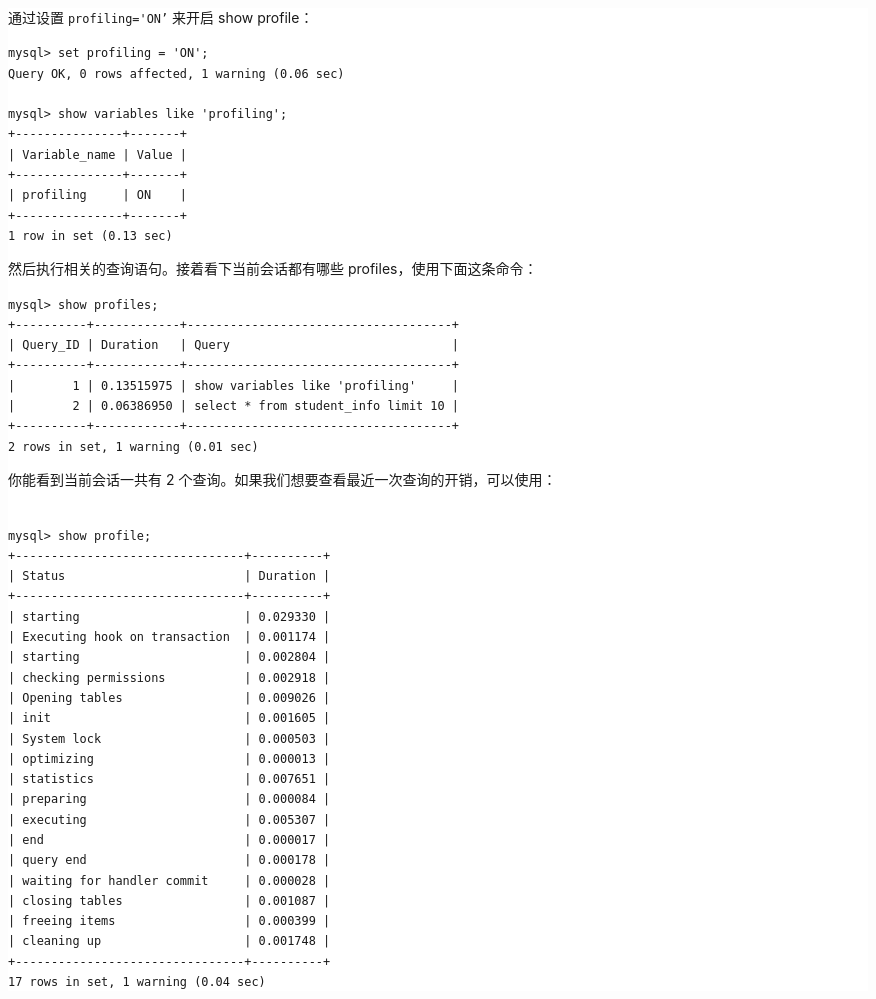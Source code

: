 通过设置 `profiling='ON’` 来开启 show profile：

```mysql
mysql> set profiling = 'ON';
Query OK, 0 rows affected, 1 warning (0.06 sec)

mysql> show variables like 'profiling';
+---------------+-------+
| Variable_name | Value |
+---------------+-------+
| profiling     | ON    |
+---------------+-------+
1 row in set (0.13 sec)
```

然后执行相关的查询语句。接着看下当前会话都有哪些 profiles，使用下面这条命令：

```mysql
mysql> show profiles;
+----------+------------+-------------------------------------+
| Query_ID | Duration   | Query                               |
+----------+------------+-------------------------------------+
|        1 | 0.13515975 | show variables like 'profiling'     |
|        2 | 0.06386950 | select * from student_info limit 10 |
+----------+------------+-------------------------------------+
2 rows in set, 1 warning (0.01 sec)

```

你能看到当前会话一共有 2 个查询。如果我们想要查看最近一次查询的开销，可以使用：

```mysql

mysql> show profile;
+--------------------------------+----------+
| Status                         | Duration |
+--------------------------------+----------+
| starting                       | 0.029330 |
| Executing hook on transaction  | 0.001174 |
| starting                       | 0.002804 |
| checking permissions           | 0.002918 |
| Opening tables                 | 0.009026 |
| init                           | 0.001605 |
| System lock                    | 0.000503 |
| optimizing                     | 0.000013 |
| statistics                     | 0.007651 |
| preparing                      | 0.000084 |
| executing                      | 0.005307 |
| end                            | 0.000017 |
| query end                      | 0.000178 |
| waiting for handler commit     | 0.000028 |
| closing tables                 | 0.001087 |
| freeing items                  | 0.000399 |
| cleaning up                    | 0.001748 |
+--------------------------------+----------+
17 rows in set, 1 warning (0.04 sec)

```
